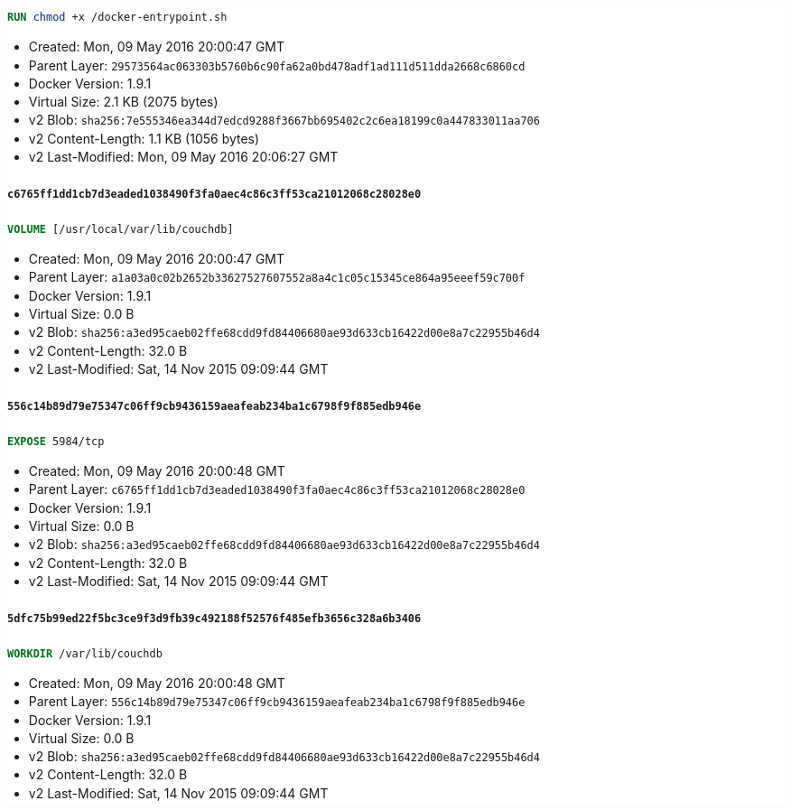 ```dockerfile
RUN chmod +x /docker-entrypoint.sh
```

-	Created: Mon, 09 May 2016 20:00:47 GMT
-	Parent Layer: `29573564ac063303b5760b6c90fa62a0bd478adf1ad111d511dda2668c6860cd`
-	Docker Version: 1.9.1
-	Virtual Size: 2.1 KB (2075 bytes)
-	v2 Blob: `sha256:7e555346ea344d7edcd9288f3667bb695402c2c6ea18199c0a447833011aa706`
-	v2 Content-Length: 1.1 KB (1056 bytes)
-	v2 Last-Modified: Mon, 09 May 2016 20:06:27 GMT

#### `c6765ff1dd1cb7d3eaded1038490f3fa0aec4c86c3ff53ca21012068c28028e0`

```dockerfile
VOLUME [/usr/local/var/lib/couchdb]
```

-	Created: Mon, 09 May 2016 20:00:47 GMT
-	Parent Layer: `a1a03a0c02b2652b33627527607552a8a4c1c05c15345ce864a95eeef59c700f`
-	Docker Version: 1.9.1
-	Virtual Size: 0.0 B
-	v2 Blob: `sha256:a3ed95caeb02ffe68cdd9fd84406680ae93d633cb16422d00e8a7c22955b46d4`
-	v2 Content-Length: 32.0 B
-	v2 Last-Modified: Sat, 14 Nov 2015 09:09:44 GMT

#### `556c14b89d79e75347c06ff9cb9436159aeafeab234ba1c6798f9f885edb946e`

```dockerfile
EXPOSE 5984/tcp
```

-	Created: Mon, 09 May 2016 20:00:48 GMT
-	Parent Layer: `c6765ff1dd1cb7d3eaded1038490f3fa0aec4c86c3ff53ca21012068c28028e0`
-	Docker Version: 1.9.1
-	Virtual Size: 0.0 B
-	v2 Blob: `sha256:a3ed95caeb02ffe68cdd9fd84406680ae93d633cb16422d00e8a7c22955b46d4`
-	v2 Content-Length: 32.0 B
-	v2 Last-Modified: Sat, 14 Nov 2015 09:09:44 GMT

#### `5dfc75b99ed22f5bc3ce9f3d9fb39c492188f52576f485efb3656c328a6b3406`

```dockerfile
WORKDIR /var/lib/couchdb
```

-	Created: Mon, 09 May 2016 20:00:48 GMT
-	Parent Layer: `556c14b89d79e75347c06ff9cb9436159aeafeab234ba1c6798f9f885edb946e`
-	Docker Version: 1.9.1
-	Virtual Size: 0.0 B
-	v2 Blob: `sha256:a3ed95caeb02ffe68cdd9fd84406680ae93d633cb16422d00e8a7c22955b46d4`
-	v2 Content-Length: 32.0 B
-	v2 Last-Modified: Sat, 14 Nov 2015 09:09:44 GMT
